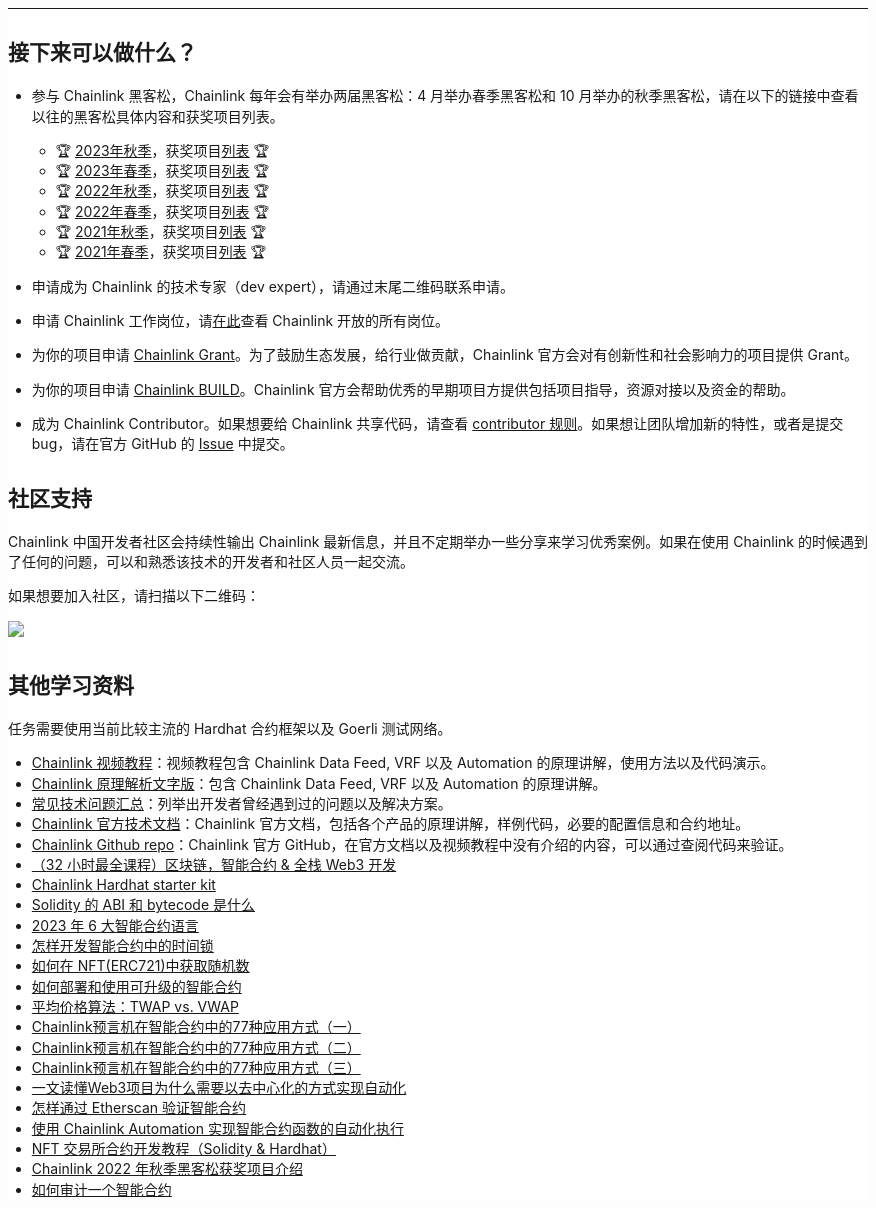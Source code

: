 *** 

## 接下来可以做什么？
- 参与 Chainlink 黑客松，Chainlink 每年会有举办两届黑客松：4 月举办春季黑客松和 10 月举办的秋季黑客松，请在以下的链接中查看以往的黑客松具体内容和获奖项目列表。
    - :trophy: [2023年秋季](https://constellation-hackathon.devpost.com)，获奖项目[列表](https://constellation-hackathon.devpost.com/project-gallery) :trophy:
    - :trophy: [2023年春季](https://chainlinkspring2023.devpost.com)，获奖项目[列表](https://chainlinkspring2023.devpost.com/project-gallery) :trophy:
    - :trophy: [2022年秋季](https://chainlinkfall2022.devpost.com)，获奖项目[列表](https://chainlinkfall2022.devpost.com/project-gallery) :trophy:
    - :trophy: [2022年春季](https://chainlinkspring2022.devpost.com)，获奖项目[列表](https://chainlinkspring2022.devpost.com/project-gallery) :trophy:
    - :trophy: [2021年秋季](https://chainlink-fall-hackathon-2021.devpost.com)，获奖项目[列表](https://chainlink-fall-hackathon-2021.devpost.com/project-gallery) :trophy:
    - :trophy: [2021年春季](https://chainlink-2021.devpost.com)，获奖项目[列表](https://chainlink-2021.devpost.com/project-gallery) :trophy:
- 申请成为 Chainlink 的技术专家（dev expert），请通过末尾二维码联系申请。
- 申请 Chainlink 工作岗位，请[在此](https://chainlinklabs.com/careers)查看 Chainlink 开放的所有岗位。
- 为你的项目申请 [Chainlink Grant](https://chain.link/community/grants)。为了鼓励生态发展，给行业做贡献，Chainlink 官方会对有创新性和社会影响力的项目提供 Grant。

- 为你的项目申请 [Chainlink BUILD](https://blog.chain.link/chainlink-build-program/)。Chainlink 官方会帮助优秀的早期项目方提供包括项目指导，资源对接以及资金的帮助。

- 成为 Chainlink Contributor。如果想要给 Chainlink 共享代码，请查看 [contributor 规则](https://github.com/smartcontractkit/chainlink/blob/develop/docs/CONTRIBUTING.md)。如果想让团队增加新的特性，或者是提交 bug，请在官方 GitHub 的 [Issue](https://github.com/smartcontractkit/chainlink/issues) 中提交。

## 社区支持
Chainlink 中国开发者社区会持续性输出 Chainlink 最新信息，并且不定期举办一些分享来学习优秀案例。如果在使用 Chainlink 的时候遇到了任何的问题，可以和熟悉该技术的开发者和社区人员一起交流。

如果想要加入社区，请扫描以下二维码：

<image src="./image/QRCode.png" width="200">

## 其他学习资料
任务需要使用当前比较主流的 Hardhat 合约框架以及 Goerli 测试网络。
- [Chainlink 视频教程](https://www.bilibili.com/video/BV1ed4y1N7Uv)：视频教程包含 Chainlink Data Feed, VRF 以及 Automation 的原理讲解，使用方法以及代码演示。
- [Chainlink 原理解析文字版](https://learnblockchain.cn/article/4766)：包含 Chainlink Data Feed, VRF 以及 Automation 的原理讲解。
- [常见技术问题汇总](https://learnblockchain.cn/people/398/questions)：列举出开发者曾经遇到过的问题以及解决方案。
- [Chainlink 官方技术文档](https://docs.chain.link/)：Chainlink 官方文档，包括各个产品的原理讲解，样例代码，必要的配置信息和合约地址。
- [Chainlink Github repo](https://github.com/smartcontractkit)：Chainlink 官方 GitHub，在官方文档以及视频教程中没有介绍的内容，可以通过查阅代码来验证。
- [（32 小时最全课程）区块链，智能合约 & 全栈 Web3 开发](https://www.bilibili.com/video/BV1Ca411n7ta)
- [Chainlink Hardhat starter kit](https://github.com/smartcontractkit/hardhat-starter-kit)
- [Solidity 的 ABI 和 bytecode 是什么](https://learnblockchain.cn/article/4668)
- [2023 年 6 大智能合约语言](https://learnblockchain.cn/article/5467)
- [怎样开发智能合约中的时间锁](https://learnblockchain.cn/article/4735)
- [如何在 NFT(ERC721)中获取随机数](https://learnblockchain.cn/article/3951)
- [如何部署和使用可升级的智能合约](https://learnblockchain.cn/article/5167)
- [平均价格算法：TWAP vs. VWAP](https://learnblockchain.cn/article/5184)
- [Chainlink预言机在智能合约中的77种应用方式（一）](https://learnblockchain.cn/article/4115)
- [Chainlink预言机在智能合约中的77种应用方式（二）](https://learnblockchain.cn/article/4144)
- [Chainlink预言机在智能合约中的77种应用方式（三）](https://learnblockchain.cn/article/4262)
- [一文读懂Web3项目为什么需要以去中心化的方式实现自动化](https://learnblockchain.cn/article/4051)
- [怎样通过 Etherscan 验证智能合约](https://learnblockchain.cn/article/4664)
- [使用 Chainlink Automation 实现智能合约函数的自动化执行](https://learnblockchain.cn/article/4451)
- [NFT 交易所合约开发教程（Solidity & Hardhat）](https://learnblockchain.cn/article/4410)
- [Chainlink 2022 年秋季黑客松获奖项目介绍](https://learnblockchain.cn/article/5232)
- [如何审计一个智能合约](https://learnblockchain.cn/article/5466)